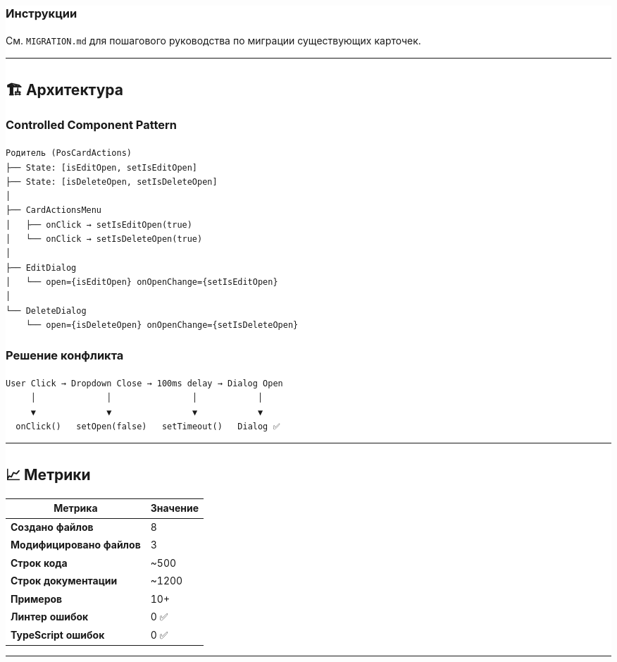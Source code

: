 ### Инструкции

См. `MIGRATION.md` для пошагового руководства по миграции существующих карточек.

---

## 🏗️ Архитектура

### Controlled Component Pattern

```
Родитель (PosCardActions)
├── State: [isEditOpen, setIsEditOpen]
├── State: [isDeleteOpen, setIsDeleteOpen]
│
├── CardActionsMenu
│   ├── onClick → setIsEditOpen(true)
│   └── onClick → setIsDeleteOpen(true)
│
├── EditDialog
│   └── open={isEditOpen} onOpenChange={setIsEditOpen}
│
└── DeleteDialog
    └── open={isDeleteOpen} onOpenChange={setIsDeleteOpen}
```

### Решение конфликта

```
User Click → Dropdown Close → 100ms delay → Dialog Open
     │              │                │            │
     ▼              ▼                ▼            ▼
  onClick()   setOpen(false)   setTimeout()   Dialog ✅
```

---

## 📈 Метрики

| Метрика                   | Значение |
| ------------------------- | -------- |
| **Создано файлов**        | 8        |
| **Модифицировано файлов** | 3        |
| **Строк кода**            | ~500     |
| **Строк документации**    | ~1200    |
| **Примеров**              | 10+      |
| **Линтер ошибок**         | 0 ✅     |
| **TypeScript ошибок**     | 0 ✅     |

---